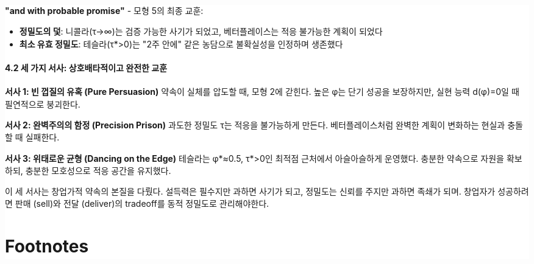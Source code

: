 **"and with probable promise"** - 모형 5의 최종 교훈:

- **정밀도의 덫**: 니콜라(τ→∞)는 검증 가능한 사기가 되었고, 베터플레이스는 적응 불가능한 계획이 되었다
- **최소 유효 정밀도**: 테슬라(τ*>0)는 "2주 안에" 같은 농담으로 불확실성을 인정하며 생존했다

#### **4.2 세 가지 서사: 상호배타적이고 완전한 교훈**

**서사 1: 빈 껍질의 유혹 (Pure Persuasion)** 약속이 실체를 압도할 때, 모형 2에 갇힌다. 높은 φ는 단기 성공을 보장하지만, 실현 능력 d(φ)=0일 때 필연적으로 붕괴한다.

**서사 2: 완벽주의의 함정 (Precision Prison)** 과도한 정밀도 τ는 적응을 불가능하게 만든다. 베터플레이스처럼 완벽한 계획이 변화하는 현실과 충돌할 때 실패한다.

**서사 3: 위태로운 균형 (Dancing on the Edge)** 테슬라는 φ*≈0.5, τ*>0인 최적점 근처에서 아슬아슬하게 운영했다. 충분한 약속으로 자원을 확보하되, 충분한 모호성으로 적응 공간을 유지했다.

이 세 서사는 창업가적 약속의 본질을 다뤘다. 설득력은 필수지만 과하면 사기가 되고, 정밀도는 신뢰를 주지만 과하면 족쇄가 되며. 창업자가 성공하려면 판매 (sell)와 전달 (deliver)의 tradeoff를 동적 정밀도로 관리해야한다.
# Footnotes

[^1]: φ (약속 수준): 이는 기업가가 시장에 던지는 구체적이고 확정적인 약속이다. "우리 차는 300마일을 갑니다"와 같이, 하나의 스칼라 값으로 표현되는 전술적(tactical) 약속이다. μ (포부): 이는 기업가가 장기적으로 지향하는 전략적 목표점 또는 믿음(faith)의 중심이다. "우리는 300마일 주행을 목표로 하지만, 상황에 따라 유연하게 대응할 것입니다"와 같이, 약속들의 분포(distribution)를 대표하는 전략적(strategic) 방향성이다.